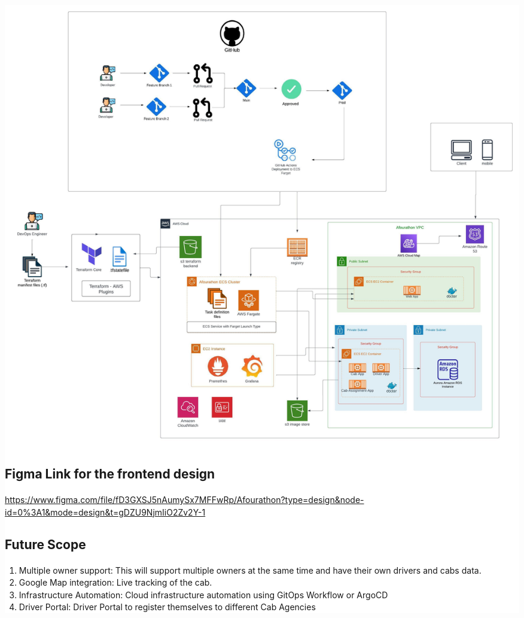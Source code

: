 ![Workflow Diagram](./artifacts/architecture/Afourathon%20Architecture.jpeg)

## Figma Link for the frontend design
https://www.figma.com/file/fD3GXSJ5nAumySx7MFFwRp/Afourathon?type=design&node-id=0%3A1&mode=design&t=gDZU9NjmIiO2Zv2Y-1

## Future Scope
1.	Multiple owner support: This will support multiple owners at the same time and have their own drivers and cabs data.
2.	Google Map integration: Live tracking of the cab.
3.	Infrastructure Automation: Cloud infrastructure automation using GitOps Workflow or ArgoCD
4.	Driver Portal: Driver Portal to register themselves to different Cab Agencies
